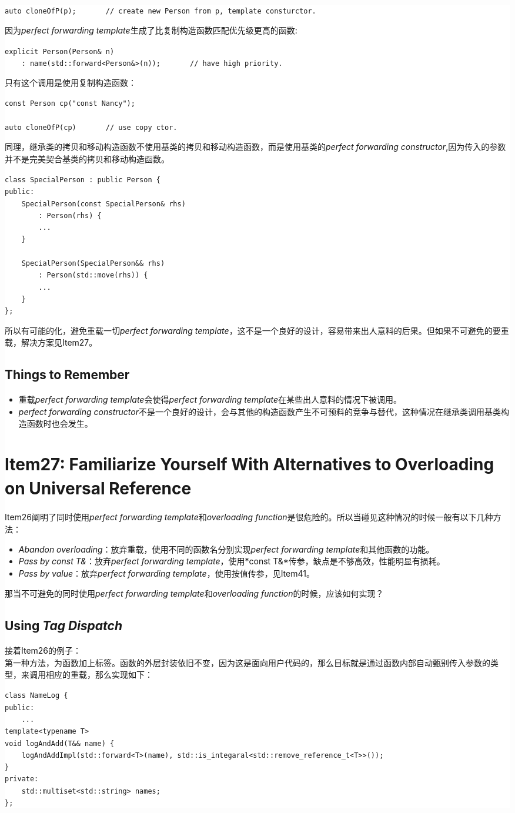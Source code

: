     auto cloneOfP(p);       // create new Person from p, template consturctor.
 
因为*perfect forwarding template*生成了比复制构造函数匹配优先级更高的函数:

    explicit Person(Person& n)
        : name(std::forward<Person&>(n));       // have high priority.

只有这个调用是使用复制构造函数：

    const Person cp("const Nancy");

    auto cloneOfP(cp)       // use copy ctor.


同理，继承类的拷贝和移动构造函数不使用基类的拷贝和移动构造函数，而是使用基类的*perfect forwarding constructor*,因为传入的参数并不是完美契合基类的拷贝和移动构造函数。

    class SpecialPerson : public Person {
    public:
        SpecialPerson(const SpecialPerson& rhs)
            : Person(rhs) {
            ...
        }

        SpecialPerson(SpecialPerson&& rhs)
            : Person(std::move(rhs)) {
            ...
        }
    };

所以有可能的化，避免重载一切*perfect forwarding template*，这不是一个良好的设计，容易带来出人意料的后果。但如果不可避免的要重载，解决方案见Item27。

## Things to Remember

- 重载*perfect forwarding template*会使得*perfect forwarding template*在某些出人意料的情况下被调用。
- *perfect forwarding constructor*不是一个良好的设计，会与其他的构造函数产生不可预料的竞争与替代，这种情况在继承类调用基类构造函数时也会发生。
# Item27: Familiarize Yourself With Alternatives to Overloading on Universal Reference

Item26阐明了同时使用*perfect forwarding template*和*overloading function*是很危险的。所以当碰见这种情况的时候一般有以下几种方法：

- *Abandon overloading*：放弃重载，使用不同的函数名分别实现*perfect forwarding template*和其他函数的功能。
- *Pass by const T&*：放弃*perfect forwarding template*，使用*const T&*传参，缺点是不够高效，性能明显有损耗。
- *Pass by value*：放弃*perfect forwarding template*，使用按值传参，见Item41。

那当不可避免的同时使用*perfect forwarding template*和*overloading function*的时候，应该如何实现？

## Using *Tag Dispatch*

接着Item26的例子：  
第一种方法，为函数加上标签。函数的外层封装依旧不变，因为这是面向用户代码的，那么目标就是通过函数内部自动甄别传入参数的类型，来调用相应的重载，那么实现如下：

    class NameLog {
    public:
        ...
    template<typename T>
    void logAndAdd(T&& name) {
        logAndAddImpl(std::forward<T>(name), std::is_integaral<std::remove_reference_t<T>>());
    }
    private:
        std::multiset<std::string> names;
    };

